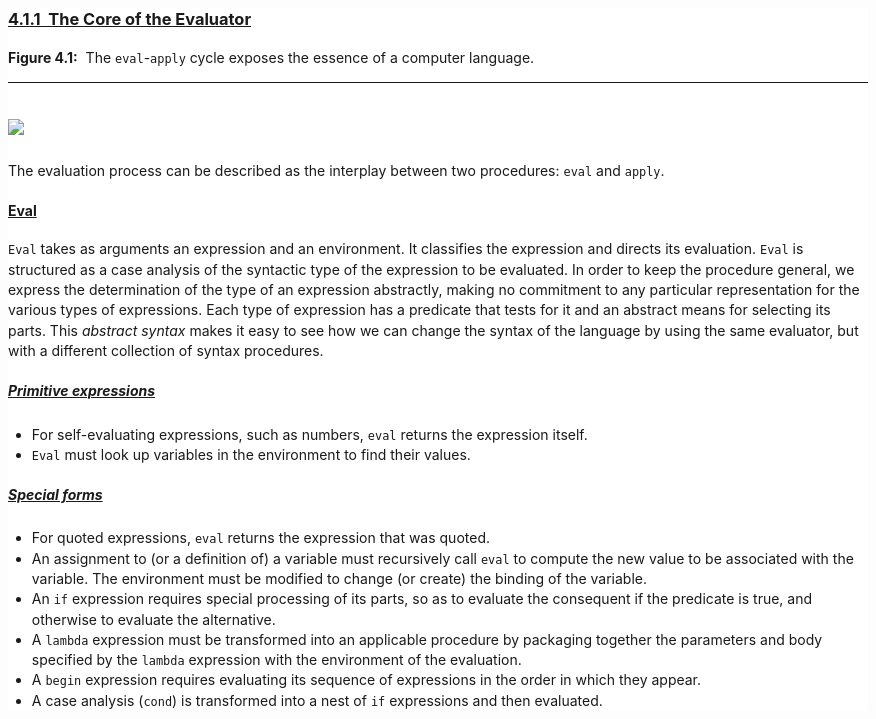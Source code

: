 ### [4.1.1  The Core of the Evaluator](book-Z-H-4.html#%_toc_%_sec_4.1.1)

<div align="left">

<div align="left">

**Figure 4.1:**  The `eval`-`apply` cycle exposes the essence of a
computer language.

</div>

  ------------------------------------------------------------------------
  ![](ch4-Z-G-1.gif)
  ------------------------------------------------------------------------

</div>

The evaluation process can be described as the interplay between two
procedures: `eval` and `apply`.

#### [Eval](book-Z-H-4.html#%_toc_%_sec_Temp_512)

`Eval` takes as arguments an expression and an environment. It
classifies the expression and directs its evaluation. `Eval` is
structured as a case analysis of the syntactic type of the expression to
be evaluated. In order to keep the procedure general, we express the
determination of the type of an expression abstractly, making no
commitment to any particular representation for the various types of
expressions. Each type of expression has a predicate that tests for it
and an abstract means for selecting its parts. This *abstract syntax*
makes it easy to see how we can change the syntax of the language by
using the same evaluator, but with a different collection of syntax
procedures.

##### [Primitive expressions](book-Z-H-4.html#%_toc_%_sec_Temp_513)

-   For self-evaluating expressions, such as numbers, `eval` returns the
    expression itself.
-   `Eval` must look up variables in the environment to find their
    values.

##### [Special forms](book-Z-H-4.html#%_toc_%_sec_Temp_514)

-   For quoted expressions, `eval` returns the expression that was
    quoted.
-   An assignment to (or a definition of) a variable must recursively
    call `eval` to compute the new value to be associated with the
    variable. The environment must be modified to change (or create) the
    binding of the variable.
-   An `if` expression requires special processing of its parts, so as
    to evaluate the consequent if the predicate is true, and otherwise
    to evaluate the alternative.
-   A `lambda` expression must be transformed into an applicable
    procedure by packaging together the parameters and body specified by
    the `lambda` expression with the environment of the evaluation.
-   A `begin` expression requires evaluating its sequence of expressions
    in the order in which they appear.
-   A case analysis (`cond`) is transformed into a nest of `if`
    expressions and then evaluated.
